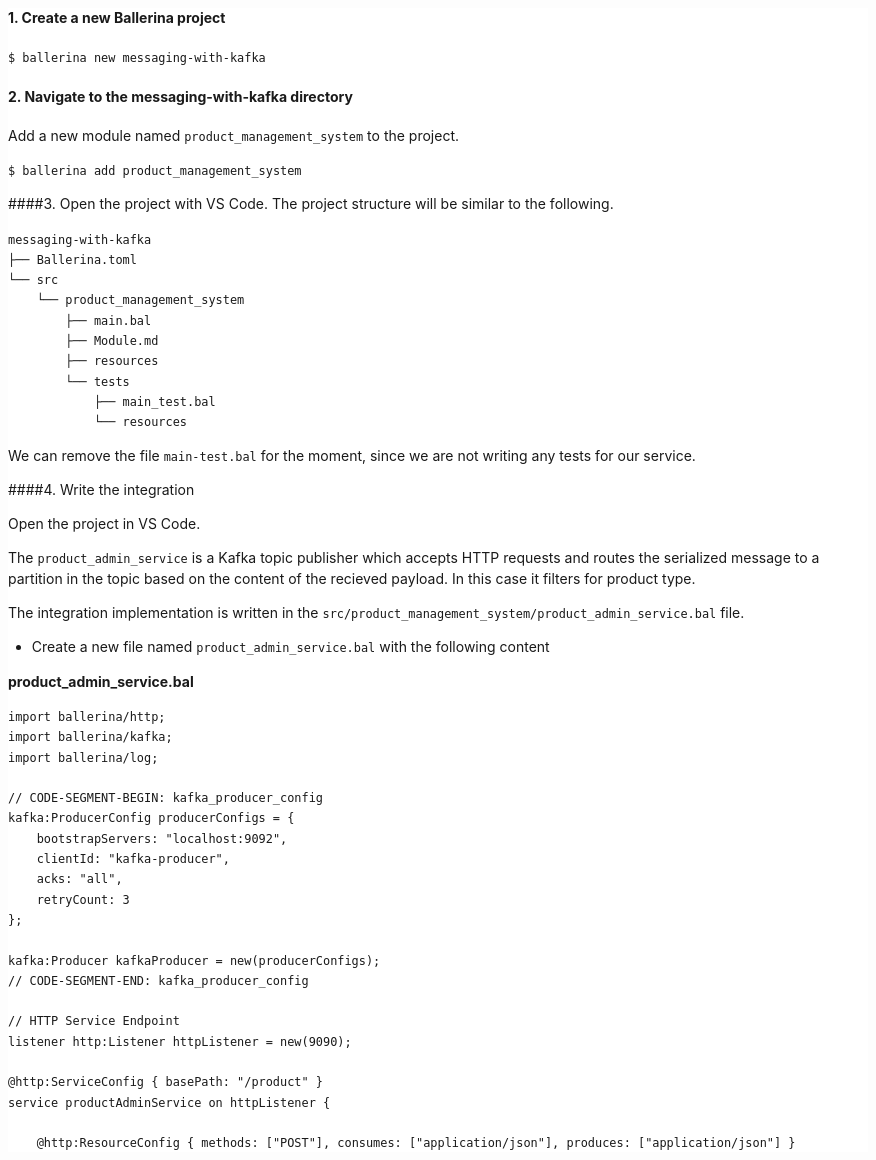 #### 1. Create a new Ballerina project

```bash
$ ballerina new messaging-with-kafka
```

#### 2. Navigate to the messaging-with-kafka directory 
Add a new module named `product_management_system` to the project.

```bash
$ ballerina add product_management_system
```

####3. Open the project with VS Code. 
The project structure will be similar to the following.

```shell
messaging-with-kafka
├── Ballerina.toml
└── src
    └── product_management_system
        ├── main.bal
        ├── Module.md
        ├── resources
        └── tests
            ├── main_test.bal
            └── resources
```
We can remove the file `main-test.bal` for the moment, since we are not writing any tests for our service.

####4. Write the integration

Open the project in VS Code.

The `product_admin_service` is a Kafka topic publisher which accepts HTTP requests and routes the serialized message to a partition in the topic based on the content of the recieved payload. In this case it filters for product type.

The integration implementation is written in the `src/product_management_system/product_admin_service.bal` file.

* Create a new file named `product_admin_service.bal` with the following content

**product_admin_service.bal**

```ballerina
import ballerina/http;
import ballerina/kafka;
import ballerina/log;

// CODE-SEGMENT-BEGIN: kafka_producer_config
kafka:ProducerConfig producerConfigs = {
    bootstrapServers: "localhost:9092",
    clientId: "kafka-producer",
    acks: "all",
    retryCount: 3
};

kafka:Producer kafkaProducer = new(producerConfigs);
// CODE-SEGMENT-END: kafka_producer_config

// HTTP Service Endpoint
listener http:Listener httpListener = new(9090);

@http:ServiceConfig { basePath: "/product" }
service productAdminService on httpListener {

    @http:ResourceConfig { methods: ["POST"], consumes: ["application/json"], produces: ["application/json"] }
```